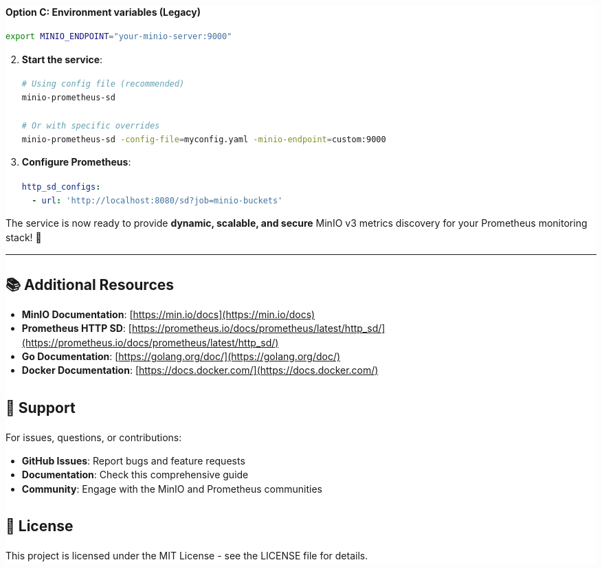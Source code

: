    **Option C: Environment variables (Legacy)**
   ```bash
   export MINIO_ENDPOINT="your-minio-server:9000"
   ```

2. **Start the service**:
   ```bash
   # Using config file (recommended)
   minio-prometheus-sd

   # Or with specific overrides
   minio-prometheus-sd -config-file=myconfig.yaml -minio-endpoint=custom:9000
   ```

3. **Configure Prometheus**:
   ```yaml
   http_sd_configs:
     - url: 'http://localhost:8080/sd?job=minio-buckets'
   ```

The service is now ready to provide **dynamic, scalable, and secure** MinIO v3 metrics discovery for your Prometheus monitoring stack! 🎯

---

## 📚 **Additional Resources**

- **MinIO Documentation**: [https://min.io/docs](https://min.io/docs)
- **Prometheus HTTP SD**: [https://prometheus.io/docs/prometheus/latest/http_sd/](https://prometheus.io/docs/prometheus/latest/http_sd/)
- **Go Documentation**: [https://golang.org/doc/](https://golang.org/doc/)
- **Docker Documentation**: [https://docs.docker.com/](https://docs.docker.com/)

## 🤝 **Support**

For issues, questions, or contributions:
- **GitHub Issues**: Report bugs and feature requests
- **Documentation**: Check this comprehensive guide
- **Community**: Engage with the MinIO and Prometheus communities

## 📄 **License**

This project is licensed under the MIT License - see the LICENSE file for details.
